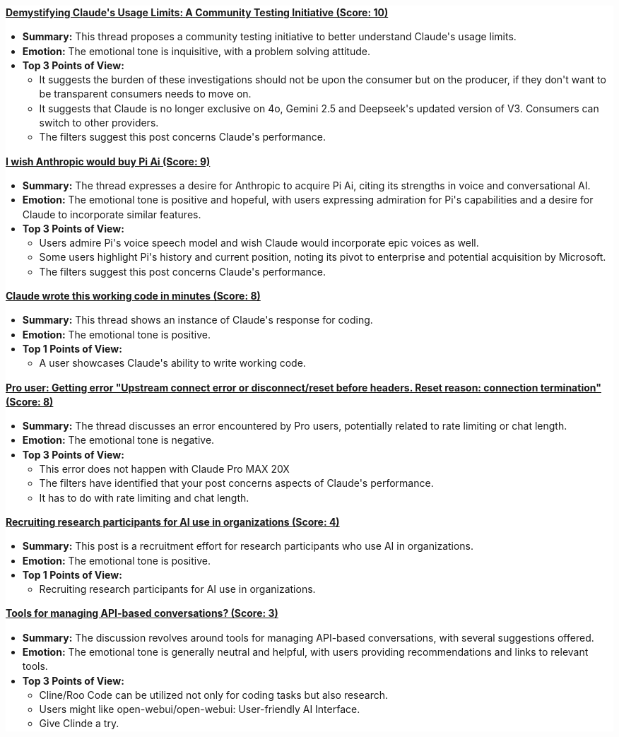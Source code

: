 **[Demystifying Claude's Usage Limits: A Community Testing Initiative (Score: 10)](https://www.reddit.com/r/ClaudeAI/comments/1jyfsru/demystifying_claudes_usage_limits_a_community/)**
*  **Summary:** This thread proposes a community testing initiative to better understand Claude's usage limits.
*  **Emotion:** The emotional tone is inquisitive, with a problem solving attitude.
*  **Top 3 Points of View:**
    *   It suggests the burden of these investigations should not be upon the consumer but on the producer, if they don't want to be transparent consumers needs to move on.
    *   It suggests that Claude is no longer exclusive on 4o, Gemini 2.5 and Deepseek's updated version of V3. Consumers can switch to other providers.
    *   The filters suggest this post concerns Claude's performance.

**[I wish Anthropic would buy Pi Ai (Score: 9)](https://www.reddit.com/r/ClaudeAI/comments/1jyawac/i_wish_anthropic_would_buy_pi_ai/)**
*  **Summary:**  The thread expresses a desire for Anthropic to acquire Pi Ai, citing its strengths in voice and conversational AI.
*  **Emotion:** The emotional tone is positive and hopeful, with users expressing admiration for Pi's capabilities and a desire for Claude to incorporate similar features.
*  **Top 3 Points of View:**
    *   Users admire Pi's voice speech model and wish Claude would incorporate epic voices as well.
    *   Some users highlight Pi's history and current position, noting its pivot to enterprise and potential acquisition by Microsoft.
    *   The filters suggest this post concerns Claude's performance.

**[Claude wrote this working code in minutes (Score: 8)](https://i.redd.it/vd29blpjenue1.png)**
*  **Summary:** This thread shows an instance of Claude's response for coding.
*  **Emotion:** The emotional tone is positive.
*  **Top 1 Points of View:**
    *   A user showcases Claude's ability to write working code.

**[Pro user: Getting error "Upstream connect error or disconnect/reset before headers. Reset reason: connection termination" (Score: 8)](https://www.reddit.com/r/ClaudeAI/comments/1jy4ktu/pro_user_getting_error_upstream_connect_error_or/)**
*  **Summary:** The thread discusses an error encountered by Pro users, potentially related to rate limiting or chat length.
*  **Emotion:** The emotional tone is negative.
*  **Top 3 Points of View:**
    *   This error does not happen with Claude Pro MAX 20X
    *   The filters have identified that your post concerns aspects of Claude's performance.
    *   It has to do with rate limiting and chat length.

**[Recruiting research participants for AI use in organizations (Score: 4)](https://www.reddit.com/r/ClaudeAI/comments/1jxuft2/recruiting_research_participants_for_ai_use_in/)**
*  **Summary:** This post is a recruitment effort for research participants who use AI in organizations.
*  **Emotion:** The emotional tone is positive.
*  **Top 1 Points of View:**
    *   Recruiting research participants for AI use in organizations.

**[Tools for managing API-based conversations? (Score: 3)](https://www.reddit.com/r/ClaudeAI/comments/1jxxg6z/tools_for_managing_apibased_conversations/)**
*  **Summary:** The discussion revolves around tools for managing API-based conversations, with several suggestions offered.
*  **Emotion:** The emotional tone is generally neutral and helpful, with users providing recommendations and links to relevant tools.
*  **Top 3 Points of View:**
    *   Cline/Roo Code can be utilized not only for coding tasks but also research.
    *   Users might like open-webui/open-webui: User-friendly AI Interface.
    *   Give Clinde a try.
